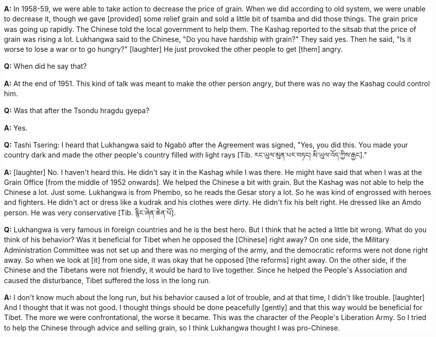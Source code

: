 **A:**  In 1958-59, we were able to take action to decrease the price of grain. When we did according to old system, we were unable to decrease it, though we gave [provided] some relief grain and sold a little bit of <span class="tooltip" data-text="[tib. རྩམ་པ] The traditional Tibetan staple food that consists of grain that is roasted (popped), usually in heated sand, and then ground into a flour.">tsamba</span> and did those things. The grain price was going up rapidly. The Chinese told the local government to help them. The Kashag reported to the <span class="tooltip" data-text="[tib. སྲིད་ཚབ] An acting Silön (Chief/Prime Minister). Two silön were appointed in 1950 when the Dalai Lama left Lhasa for the safety of Yadong on the Sikkim/Indian border.">sitsab</span> that the price of grain was rising a lot. <span class="tooltip" data-text="[tib. ཀླུ་ཁང་བ] The family name of a famous aristocratic lay official who was one of the two Sitsab in 1950-52.">Lukhangwa</span> said to the Chinese, "Do you have hardship with grain?" They said yes. Then he said, "Is it worse to lose a war or to go hungry?" [laughter] He just provoked the other people to get [them] angry.   

**Q:**  When did he say that?   

**A:**  At the end of 1951. This kind of talk was meant to make the other person angry, but there was no way the Kashag could control him.   

**Q:**  Was that after the Tsondu <span class="tooltip" data-text="[tib. ཧྲག་བསྡུས་རྒྱས་པ] The enlarged abbreviated assembly of the traditional Tibetan government. It included the trungtsigye, the abbots and ex-abbots of Sendregasum and representatives from all the government ranks.">hragdu gyepa</span>?   

**A:**  Yes.   

**Q:**  Tashi Tsering: I heard that <span class="tooltip" data-text="[tib. ཀླུ་ཁང་བ] The family name of a famous aristocratic lay official who was one of the two Sitsab in 1950-52.">Lukhangwa</span> said to Ngabö after the Agreement was signed, "Yes, you did this. You made your country dark and made the other people's country filled with light rays [Tib. རང་ཡུལ་མུན་པར་བཏང། མི་ཡུལ་འོད་ཀྱིས་རྒྱང]."   

**A:**  [laughter] No. I haven't heard this. He didn't say it in the Kashag while I was there. He might have said that when I was at the Grain Office [from the middle of 1952 onwards]. We helped the Chinese a bit with grain. But the Kashag was not able to help the Chinese a lot. Just some. <span class="tooltip" data-text="[tib. ཀླུ་ཁང་བ] The family name of a famous aristocratic lay official who was one of the two Sitsab in 1950-52.">Lukhangwa</span> is from Phembo, so he reads the Gesar story a lot. So he was kind of engrossed with heroes and fighters. He didn't act or dress like a <span class="tooltip" data-text="[tib. སྐུ་དྲག] 1. A member of the lay aristocracy. 2. Title for government lay and monk officials. 3. A name occasionally used for the top leaders/officials in a monastery.">kudrak</span> and his clothes were dirty. He didn't fix his belt right. He dressed like an <span class="tooltip" data-text="[tib. ཨ་མདོ] One of the three main Tibetan sub-ethnic areas. It is located in the northeast of the Tibetan Plateau mostly in today&#x27;s Qinghai Province. A person from Amdo is called an Amdowa.">Amdo</span> person. He was very conservative [Tib. རྙིང་ཞེན་ཆེན་པོ].   

**Q:**  <span class="tooltip" data-text="[tib. ཀླུ་ཁང་བ] The family name of a famous aristocratic lay official who was one of the two Sitsab in 1950-52.">Lukhangwa</span> is very famous in foreign countries and he is the best hero. But I think that he acted a little bit wrong. What do you think of his behavior? Was it beneficial for Tibet when he opposed the [Chinese] right away? On one side, the Military Administration Committee was not set up and there was no merging of the army, and the democratic reforms were not done right away. So when we look at [it] from one side, it was okay that he opposed [the reforms] right away. On the other side, if the Chinese and the Tibetans were not friendly, it would be hard to live together. Since he helped the People's Association and caused the disturbance, Tibet suffered the loss in the long run.   

**A:**  I don't know much about the long run, but his behavior caused a lot of trouble, and at that time, I didn't like trouble. [laughter] And I thought that it was not good. I thought things should be done peacefully [gently] and that this way would be beneficial for Tibet. The more we were confrontational, the worse it became. This was the character of the People's Liberation Army. So I tried to help the Chinese through advice and selling grain, so I think <span class="tooltip" data-text="[tib. ཀླུ་ཁང་བ] The family name of a famous aristocratic lay official who was one of the two Sitsab in 1950-52.">Lukhangwa</span> thought I was pro-Chinese.   
